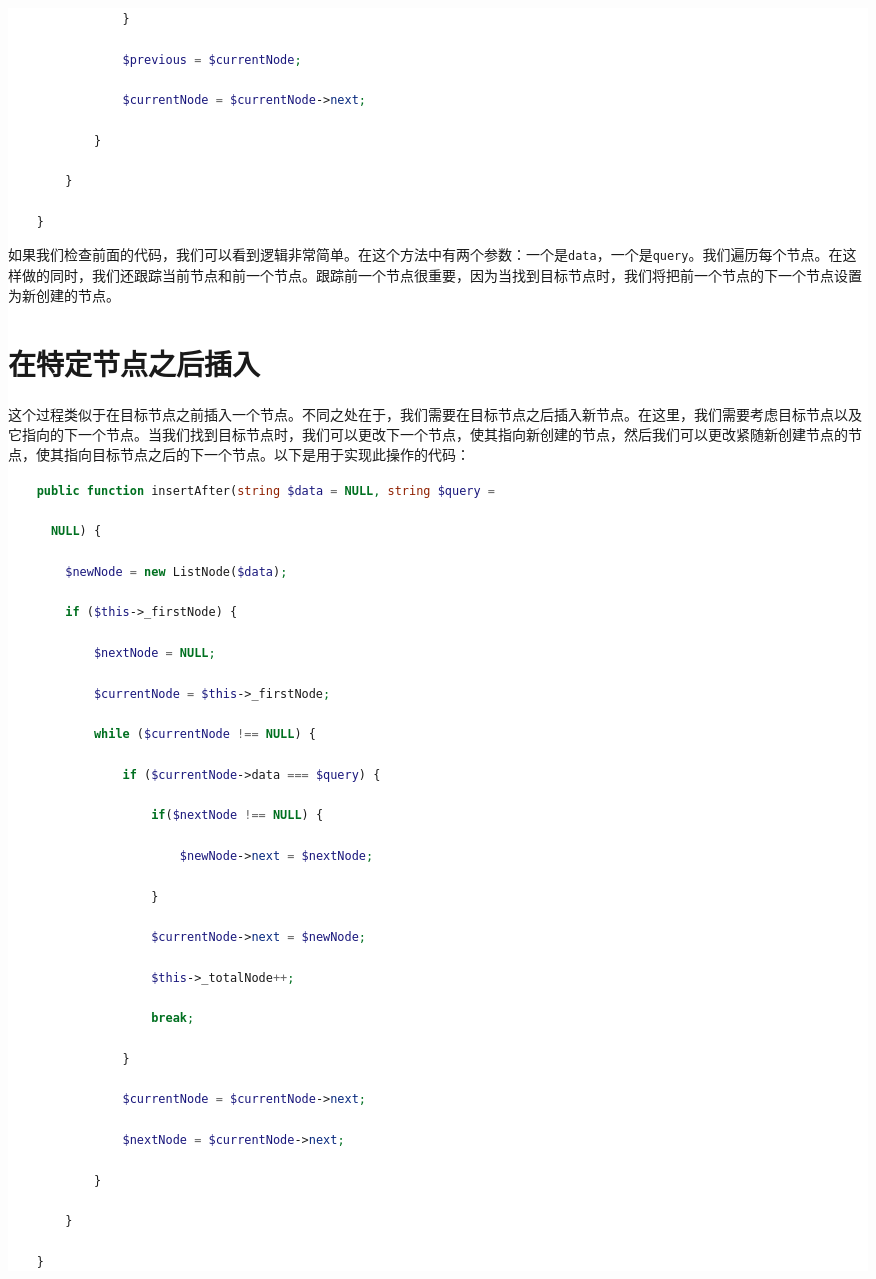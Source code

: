 ```php
                } 

                $previous = $currentNode; 

                $currentNode = $currentNode->next; 

            } 

        } 

    } 

```

如果我们检查前面的代码，我们可以看到逻辑非常简单。在这个方法中有两个参数：一个是`data`，一个是`query`。我们遍历每个节点。在这样做的同时，我们还跟踪当前节点和前一个节点。跟踪前一个节点很重要，因为当找到目标节点时，我们将把前一个节点的下一个节点设置为新创建的节点。

# 在特定节点之后插入

这个过程类似于在目标节点之前插入一个节点。不同之处在于，我们需要在目标节点之后插入新节点。在这里，我们需要考虑目标节点以及它指向的下一个节点。当我们找到目标节点时，我们可以更改下一个节点，使其指向新创建的节点，然后我们可以更改紧随新创建节点的节点，使其指向目标节点之后的下一个节点。以下是用于实现此操作的代码：

```php
    public function insertAfter(string $data = NULL, string $query = 

      NULL) { 

        $newNode = new ListNode($data); 

        if ($this->_firstNode) { 

            $nextNode = NULL; 

            $currentNode = $this->_firstNode; 

            while ($currentNode !== NULL) { 

                if ($currentNode->data === $query) { 

                    if($nextNode !== NULL) { 

                        $newNode->next = $nextNode; 

                    } 

                    $currentNode->next = $newNode; 

                    $this->_totalNode++; 

                    break; 

                } 

                $currentNode = $currentNode->next; 

                $nextNode = $currentNode->next; 

            } 

        } 

    } 

```